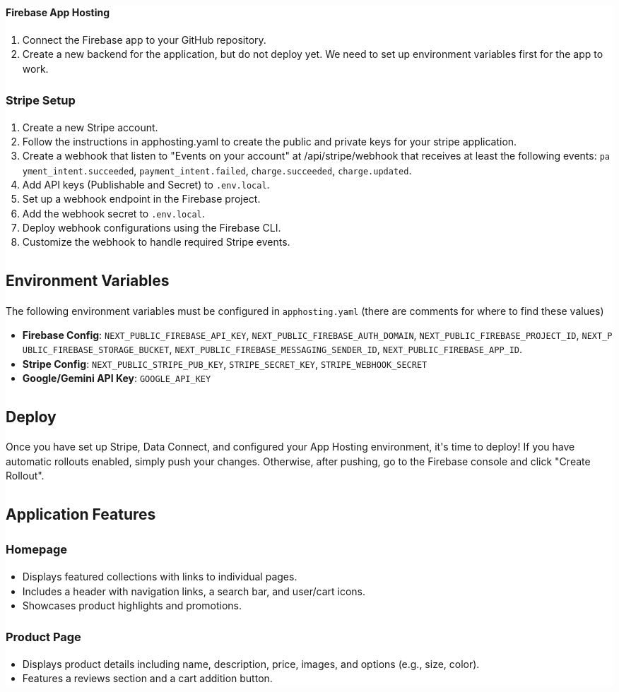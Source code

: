 #### Firebase App Hosting

1. Connect the Firebase app to your GitHub repository.
2. Create a new backend for the application, but do not deploy yet.
   We need to set up environment variables first for the app to work.

### Stripe Setup

1. Create a new Stripe account.
2. Follow the instructions in apphosting.yaml to create the
   public and private keys for your stripe application.
3. Create a webhook that listen to "Events on your account" at
   <your domain>/api/stripe/webhook that receives at least
   the following events: `payment_intent.succeeded`, `payment_intent.failed`,
   `charge.succeeded`, `charge.updated`.
2. Add API keys (Publishable and Secret) to `.env.local`.
3. Set up a webhook endpoint in the Firebase project.
4. Add the webhook secret to `.env.local`.
5. Deploy webhook configurations using the Firebase CLI.
6. Customize the webhook to handle required Stripe events.

## Environment Variables

The following environment variables must be configured in `apphosting.yaml`
(there are comments for where to find these values)

- **Firebase Config**: `NEXT_PUBLIC_FIREBASE_API_KEY`, `NEXT_PUBLIC_FIREBASE_AUTH_DOMAIN`, `NEXT_PUBLIC_FIREBASE_PROJECT_ID`, `NEXT_PUBLIC_FIREBASE_STORAGE_BUCKET`, `NEXT_PUBLIC_FIREBASE_MESSAGING_SENDER_ID`, `NEXT_PUBLIC_FIREBASE_APP_ID`.
- **Stripe Config**: `NEXT_PUBLIC_STRIPE_PUB_KEY`, `STRIPE_SECRET_KEY`, `STRIPE_WEBHOOK_SECRET`
- **Google/Gemini API Key**: `GOOGLE_API_KEY`

## Deploy
Once you have set up Stripe, Data Connect, and configured your App Hosting environment, it's time to deploy!
If you have automatic rollouts enabled, simply push your changes. Otherwise, after pushing, go to the
Firebase console and click "Create Rollout".

## Application Features

### Homepage

- Displays featured collections with links to individual pages.
- Includes a header with navigation links, a search bar, and user/cart icons.
- Showcases product highlights and promotions.

### Product Page

- Displays product details including name, description, price, images, and options (e.g., size, color).
- Features a reviews section and a cart addition button.
